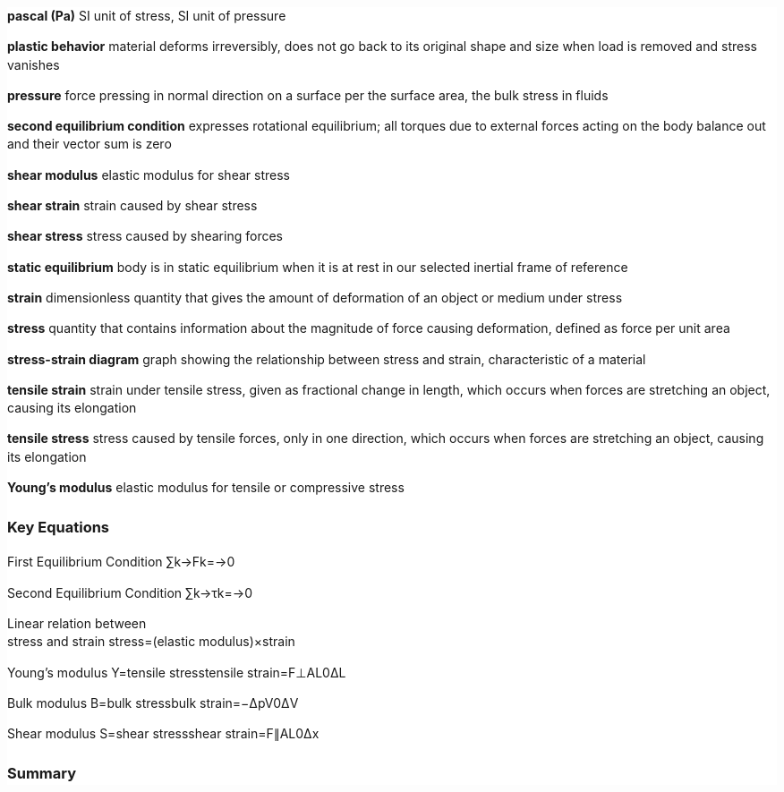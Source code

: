 **pascal (Pa)** SI unit of stress, SI unit of pressure 

**plastic behavior** material deforms irreversibly, does not go back to its original shape and size when load is removed and stress vanishes 

**pressure** force pressing in normal direction on a surface per the surface area, the bulk stress in fluids 

**second equilibrium condition** expresses rotational equilibrium; all torques due to external forces acting on the body balance out and their vector sum is zero 

**shear modulus** elastic modulus for shear stress 

**shear strain** strain caused by shear stress 

**shear stress** stress caused by shearing forces 

**static equilibrium** body is in static equilibrium when it is at rest in our selected inertial frame of reference 

**strain** dimensionless quantity that gives the amount of deformation of an object or medium under stress 

**stress** quantity that contains information about the magnitude of force causing deformation, defined as force per unit area 

**stress-strain diagram** graph showing the relationship between stress and strain, characteristic of a material 

**tensile strain** strain under tensile stress, given as fractional change in length, which occurs when forces are stretching an object, causing its elongation 

**tensile stress** stress caused by tensile forces, only in one direction, which occurs when forces are stretching an object, causing its elongation 

**Young’s modulus** elastic modulus for tensile or compressive stress 

### Key Equations

First Equilibrium Condition
∑k→Fk=→0

Second Equilibrium Condition
∑k→τk=→0

Linear relation between  
stress and strain
stress=(elastic modulus)×strain

Young’s modulus
Y=tensile stresstensile strain=F⊥AL0ΔL

Bulk modulus
B=bulk stressbulk strain=−ΔpV0ΔV

Shear modulus
S=shear stressshear strain=F∥AL0Δx

### Summary
